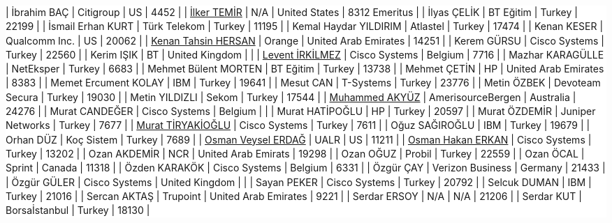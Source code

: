 | İbrahim BAÇ | Citigroup | US | 4452 |
| [İlker TEMİR](https://www.linkedin.com/in/ilkertemir) | N/A | United States | 8312 Emeritus |
| İlyas ÇELİK | BT Eğitim | Turkey | 22199 |
| İsmail Erhan KURT | Türk Telekom | Turkey | 11195 |
| Kemal Haydar YILDIRIM | Atlastel | Turkey | 17474 |
| Kenan KESER | Qualcomm Inc. | US | 20062 |
| [Kenan Tahsin HERSAN](www.linkedin.com/in/tahsin) | Orange | United Arab Emirates | 14251 |
| Kerem GÜRSU | Cisco Systems | Turkey | 22560 |
| Kerim IŞIK | BT | United Kingdom |  |
| [Levent İRKİLMEZ](https://www.linkedin.com/profile/view?id=106458127) | Cisco Systems | Belgium | 7716 |
| Mazhar KARAGÜLLE | NetEksper | Turkey | 6683 |
| Mehmet Bülent MORTEN | BT Eğitim | Turkey | 13738 |
| Mehmet ÇETİN | HP | United Arab Emirates | 8383 |
| Memet Ercument KOLAY | IBM | Turkey | 19641 |
| Mesut CAN | T-Systems | Turkey | 23776 |
| Metin ÖZBEK | Devoteam Secura | Turkey | 19030 |
| Metin YILDIZLI | Sekom | Turkey | 17544 |
| [Muhammed AKYÜZ](https://www.linkedin.com/in/muhammedakyuz) | AmerisourceBergen | Australia | 24276 |
| Murat CANDEĞER | Cisco Systems | Belgium |  |
| Murat HATİPOĞLU | HP | Turkey | 20597 |
| Murat ÖZDEMİR | Juniper Networks | Turkey | 7677 |
| [Murat TİRYAKİOĞLU](https://www.linkedin.com/in/murattiryakioglu) | Cisco Systems | Turkey | 7611 |
| Oğuz SAĞIROĞLU | IBM | Turkey | 19679 |
| Orhan DÜZ | Koç Sistem | Turkey | 7689 |
| [Osman Veysel ERDAĞ](https://www.linkedin.com/profile/view?id=2477964) | UALR | US | 11211 |
| [Osman Hakan ERKAN](https://www.linkedin.com/profile/view?id=38326990) | Cisco Systems | Turkey | 13202 |
| Ozan AKDEMİR | NCR | United Arab Emirats | 19298 |
| Ozan OĞUZ | Probil | Turkey | 22559 |
| Ozan ÖCAL | Sprint | Canada | 11318 |
| Özden KARAKÖK | Cisco Systems | Belgium | 6331 |
| Özgür ÇAY | Verizon Business | Germany | 21433 |
| Özgür GÜLER | Cisco Systems | United Kingdom |  |
| Sayan PEKER | Cisco Systems | Turkey | 20792 |
| Selcuk DUMAN | IBM | Turkey | 21016 |
| Sercan AKTAŞ | Trupoint | United Arab Emirates | 9221 |
| Serdar ERSOY | N/A | N/A | 21206 |
| Serdar KUT | Borsaİstanbul | Turkey | 18130 |